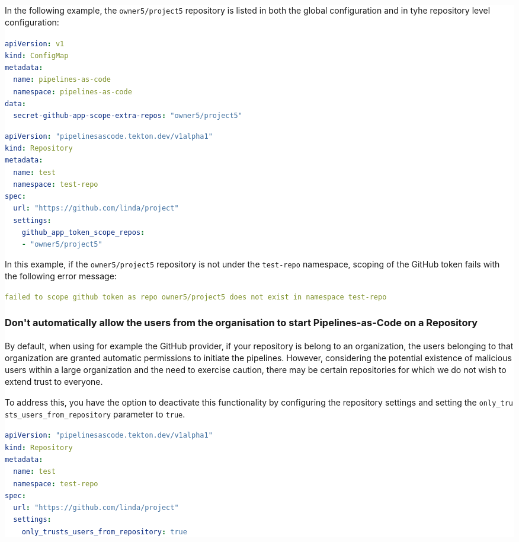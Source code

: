   In the following example, the `owner5/project5` repository is listed in both the global configuration and in tyhe repository level configuration:

  ```yaml
  apiVersion: v1
  kind: ConfigMap
  metadata:
    name: pipelines-as-code
    namespace: pipelines-as-code
  data:
    secret-github-app-scope-extra-repos: "owner5/project5"
  ```

  ```yaml
  apiVersion: "pipelinesascode.tekton.dev/v1alpha1"
  kind: Repository
  metadata:
    name: test
    namespace: test-repo
  spec:
    url: "https://github.com/linda/project"
    settings:
      github_app_token_scope_repos:
      - "owner5/project5"
  ```

  In this example, if the `owner5/project5` repository is not under the `test-repo` namespace, scoping of the GitHub token fails with the following error message:

  ```yaml
  failed to scope github token as repo owner5/project5 does not exist in namespace test-repo
  ```

### Don't automatically allow the users from the organisation to start Pipelines-as-Code on a Repository

By default, when using for example the GitHub provider, if your repository is
belong to an organization, the users belonging to that organization
are granted automatic permissions to initiate the pipelines. However,
considering the potential existence of malicious users within a large organization
and the need to exercise caution, there may be certain repositories for which we
do not wish to extend trust to everyone.

To address this, you have the option to deactivate this functionality by
configuring the repository settings and setting the
`only_trusts_users_from_repository` parameter to `true`.

```yaml
apiVersion: "pipelinesascode.tekton.dev/v1alpha1"
kind: Repository
metadata:
  name: test
  namespace: test-repo
spec:
  url: "https://github.com/linda/project"
  settings:
    only_trusts_users_from_repository: true
```
